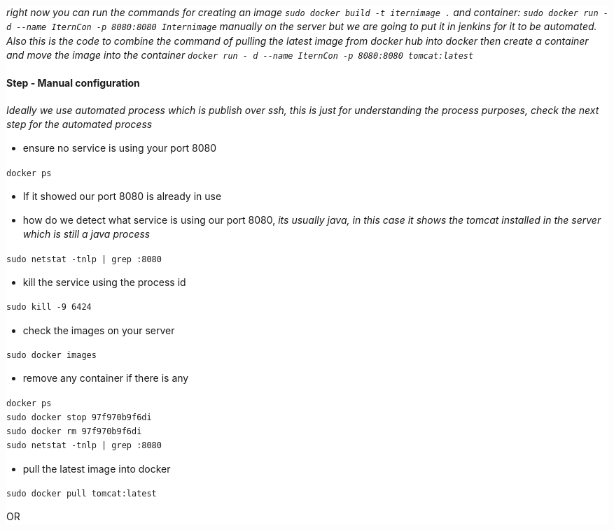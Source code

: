 ```
```
*right now you can run the commands for creating an image  `sudo docker build -t iternimage .`  and container: `sudo docker run -d --name IternCon -p 8080:8080 Internimage` manually on the server but we are going to put it in jenkins for it to be automated. Also this is the code to combine the command of pulling the latest image from docker hub into docker then create a container and move the image into the container `docker run - d --name IternCon -p 8080:8080 tomcat:latest`*



#### Step -  Manual configuration

*Ideally we use automated process which is publish over ssh, this is just for understanding the process purposes, check the next step for the automated process*
- ensure no service is using your port 8080

```
docker ps
```


- If it showed our port 8080 is already in use

- how do we detect what service is using our port 8080, *its usually java, in this case it shows the tomcat installed in the server which is still a java process*

```
sudo netstat -tnlp | grep :8080
```

- kill the service using the process id 

```
sudo kill -9 6424

```


- check the images on your server

```
sudo docker images

```
- remove any container if there is any

```
docker ps
sudo docker stop 97f970b9f6di
sudo docker rm 97f970b9f6di
sudo netstat -tnlp | grep :8080

```


- pull the latest image into docker

```
sudo docker pull tomcat:latest

```
OR
